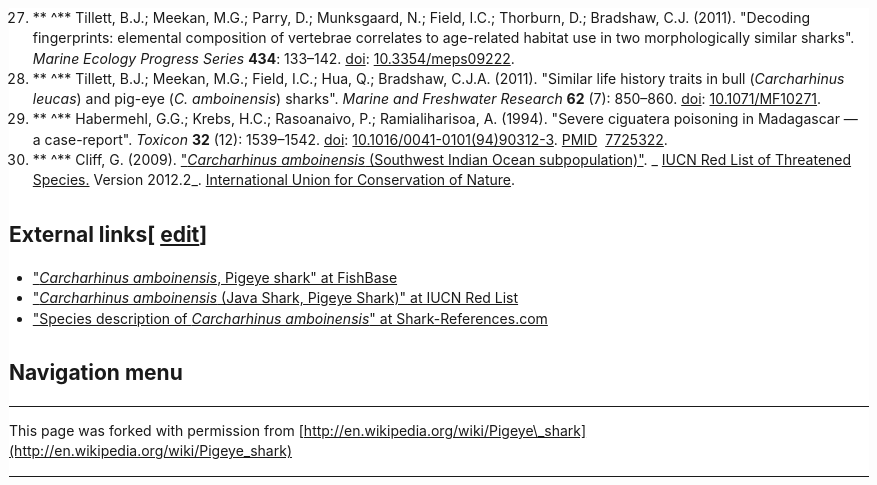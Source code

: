27. ** ^** Tillett, B.J.; Meekan, M.G.; Parry, D.; Munksgaard, N.; Field, I.C.; Thorburn, D.; Bradshaw, C.J. (2011). "Decoding fingerprints: elemental composition of vertebrae correlates to age-related habitat use in two morphologically similar sharks". _Marine Ecology Progress Series_ **434**: 133–142. [doi](http://en.wikipedia.org/wiki/Digital_object_identifier "Digital object identifier"): [10.3354/meps09222](http://dx.doi.org/10.3354%2Fmeps09222). 
28. ** ^** Tillett, B.J.; Meekan, M.G.; Field, I.C.; Hua, Q.; Bradshaw, C.J.A. (2011). "Similar life history traits in bull (_Carcharhinus leucas_) and pig-eye (_C. amboinensis_) sharks". _Marine and Freshwater Research_ **62** (7): 850–860. [doi](http://en.wikipedia.org/wiki/Digital_object_identifier "Digital object identifier"): [10.1071/MF10271](http://dx.doi.org/10.1071%2FMF10271). 
29. ** ^** Habermehl, G.G.; Krebs, H.C.; Rasoanaivo, P.; Ramialiharisoa, A. (1994). "Severe ciguatera poisoning in Madagascar — a case-report". _Toxicon_ **32** (12): 1539–1542. [doi](http://en.wikipedia.org/wiki/Digital_object_identifier "Digital object identifier"): [10.1016/0041-0101(94)90312-3](http://dx.doi.org/10.1016%2F0041-0101%2894%2990312-3). [PMID](http://en.wikipedia.org/wiki/PubMed_Identifier "PubMed Identifier")  [7725322](//www.ncbi.nlm.nih.gov/pubmed/7725322). 
30. ** ^** Cliff, G. (2009). ["_Carcharhinus amboinensis_ (Southwest Indian Ocean subpopulation)"](http://www.iucnredlist.org/apps/redlist/details/39543). _ [IUCN Red List of Threatened Species.](http://en.wikipedia.org/wiki/IUCN_Red_List "IUCN Red List") Version 2012.2_. [International Union for Conservation of Nature](http://en.wikipedia.org/wiki/International_Union_for_Conservation_of_Nature "International Union for Conservation of Nature"). 

## External links[ [edit](http://en.wikipedia.org/w/index.php?title=Pigeye_shark&action=edit&section=10 "Edit section: External links")]

- ["_Carcharhinus amboinensis_, Pigeye shark" at FishBase](http://www.fishbase.org/summary/Carcharhinus-amboinensis.html)
- ["_Carcharhinus amboinensis_ (Java Shark, Pigeye Shark)" at IUCN Red List](http://www.iucnredlist.org/details/39366/0)
- ["Species description of _Carcharhinus amboinensis_" at Shark-References.com](http://shark-references.com/species/view/Carcharhinus-amboinensis)

## Navigation menu

* * *
This page was forked with permission from [http://en.wikipedia.org/wiki/Pigeye\_shark](http://en.wikipedia.org/wiki/Pigeye_shark)
* * *
